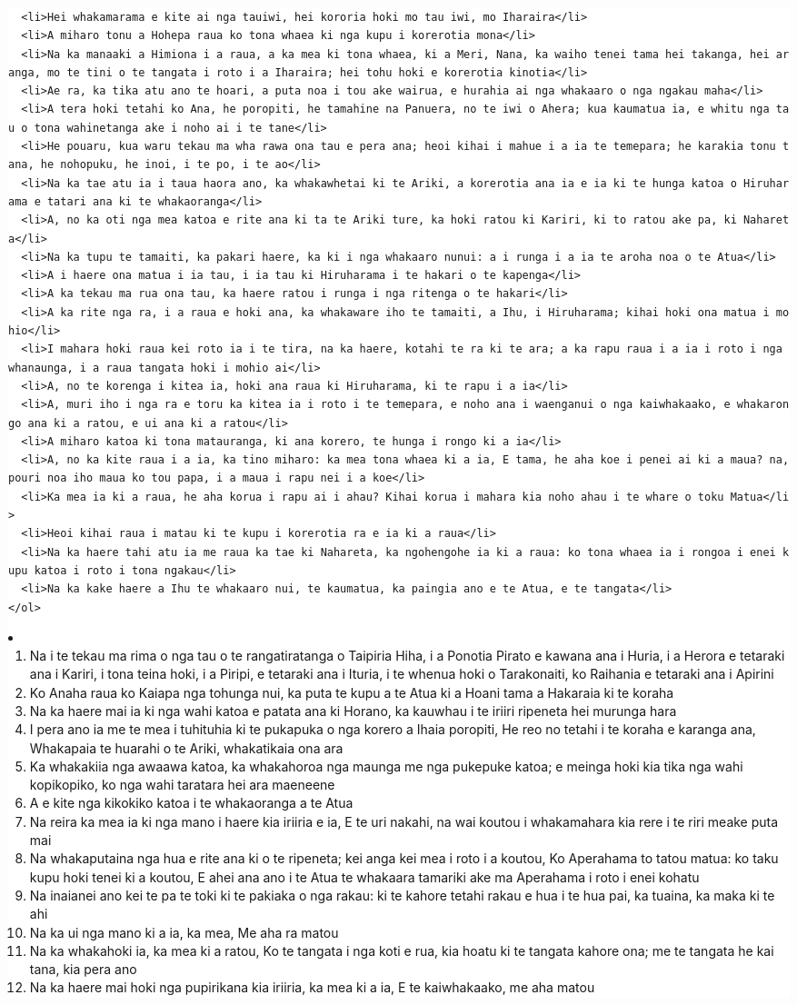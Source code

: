       <li>Hei whakamarama e kite ai nga tauiwi, hei kororia hoki mo tau iwi, mo Iharaira</li>
      <li>A miharo tonu a Hohepa raua ko tona whaea ki nga kupu i korerotia mona</li>
      <li>Na ka manaaki a Himiona i a raua, a ka mea ki tona whaea, ki a Meri, Nana, ka waiho tenei tama hei takanga, hei aranga, mo te tini o te tangata i roto i a Iharaira; hei tohu hoki e korerotia kinotia</li>
      <li>Ae ra, ka tika atu ano te hoari, a puta noa i tou ake wairua, e hurahia ai nga whakaaro o nga ngakau maha</li>
      <li>A tera hoki tetahi ko Ana, he poropiti, he tamahine na Panuera, no te iwi o Ahera; kua kaumatua ia, e whitu nga tau o tona wahinetanga ake i noho ai i te tane</li>
      <li>He pouaru, kua waru tekau ma wha rawa ona tau e pera ana; heoi kihai i mahue i a ia te temepara; he karakia tonu tana, he nohopuku, he inoi, i te po, i te ao</li>
      <li>Na ka tae atu ia i taua haora ano, ka whakawhetai ki te Ariki, a korerotia ana ia e ia ki te hunga katoa o Hiruharama e tatari ana ki te whakaoranga</li>
      <li>A, no ka oti nga mea katoa e rite ana ki ta te Ariki ture, ka hoki ratou ki Kariri, ki to ratou ake pa, ki Nahareta</li>
      <li>Na ka tupu te tamaiti, ka pakari haere, ka ki i nga whakaaro nunui: a i runga i a ia te aroha noa o te Atua</li>
      <li>A i haere ona matua i ia tau, i ia tau ki Hiruharama i te hakari o te kapenga</li>
      <li>A ka tekau ma rua ona tau, ka haere ratou i runga i nga ritenga o te hakari</li>
      <li>A ka rite nga ra, i a raua e hoki ana, ka whakaware iho te tamaiti, a Ihu, i Hiruharama; kihai hoki ona matua i mohio</li>
      <li>I mahara hoki raua kei roto ia i te tira, na ka haere, kotahi te ra ki te ara; a ka rapu raua i a ia i roto i nga whanaunga, i a raua tangata hoki i mohio ai</li>
      <li>A, no te korenga i kitea ia, hoki ana raua ki Hiruharama, ki te rapu i a ia</li>
      <li>A, muri iho i nga ra e toru ka kitea ia i roto i te temepara, e noho ana i waenganui o nga kaiwhakaako, e whakarongo ana ki a ratou, e ui ana ki a ratou</li>
      <li>A miharo katoa ki tona matauranga, ki ana korero, te hunga i rongo ki a ia</li>
      <li>A, no ka kite raua i a ia, ka tino miharo: ka mea tona whaea ki a ia, E tama, he aha koe i penei ai ki a maua? na, pouri noa iho maua ko tou papa, i a maua i rapu nei i a koe</li>
      <li>Ka mea ia ki a raua, he aha korua i rapu ai i ahau? Kihai korua i mahara kia noho ahau i te whare o toku Matua</li>
      <li>Heoi kihai raua i matau ki te kupu i korerotia ra e ia ki a raua</li>
      <li>Na ka haere tahi atu ia me raua ka tae ki Nahareta, ka ngohengohe ia ki a raua: ko tona whaea ia i rongoa i enei kupu katoa i roto i tona ngakau</li>
      <li>Na ka kake haere a Ihu te whakaaro nui, te kaumatua, ka paingia ano e te Atua, e te tangata</li>
    </ol>
  </li>
  <li>
    <ol>
      <li>Na i te tekau ma rima o nga tau o te rangatiratanga o Taipiria Hiha, i a Ponotia Pirato e kawana ana i Huria, i a Herora e tetaraki ana i Kariri, i tona teina hoki, i a Piripi, e tetaraki ana i Ituria, i te whenua hoki o Tarakonaiti, ko Raihania e tetaraki ana i Apirini</li>
      <li>Ko Anaha raua ko Kaiapa nga tohunga nui, ka puta te kupu a te Atua ki a Hoani tama a Hakaraia ki te koraha</li>
      <li>Na ka haere mai ia ki nga wahi katoa e patata ana ki Horano, ka kauwhau i te iriiri ripeneta hei murunga hara</li>
      <li>I pera ano ia me te mea i tuhituhia ki te pukapuka o nga korero a Ihaia poropiti, He reo no tetahi i te koraha e karanga ana, Whakapaia te huarahi o te Ariki, whakatikaia ona ara</li>
      <li>Ka whakakiia nga awaawa katoa, ka whakahoroa nga maunga me nga pukepuke katoa; e meinga hoki kia tika nga wahi kopikopiko, ko nga wahi taratara hei ara maeneene</li>
      <li>A e kite nga kikokiko katoa i te whakaoranga a te Atua</li>
      <li>Na reira ka mea ia ki nga mano i haere kia iriiria e ia, E te uri nakahi, na wai koutou i whakamahara kia rere i te riri meake puta mai</li>
      <li>Na whakaputaina nga hua e rite ana ki o te ripeneta; kei anga kei mea i roto i a koutou, Ko Aperahama to tatou matua: ko taku kupu hoki tenei ki a koutou, E ahei ana ano i te Atua te whakaara tamariki ake ma Aperahama i roto i enei kohatu</li>
      <li>Na inaianei ano kei te pa te toki ki te pakiaka o nga rakau: ki te kahore tetahi rakau e hua i te hua pai, ka tuaina, ka maka ki te ahi</li>
      <li>Na ka ui nga mano ki a ia, ka mea, Me aha ra matou</li>
      <li>Na ka whakahoki ia, ka mea ki a ratou, Ko te tangata i nga koti e rua, kia hoatu ki te tangata kahore ona; me te tangata he kai tana, kia pera ano</li>
      <li>Na ka haere mai hoki nga pupirikana kia iriiria, ka mea ki a ia, E te kaiwhakaako, me aha matou</li>